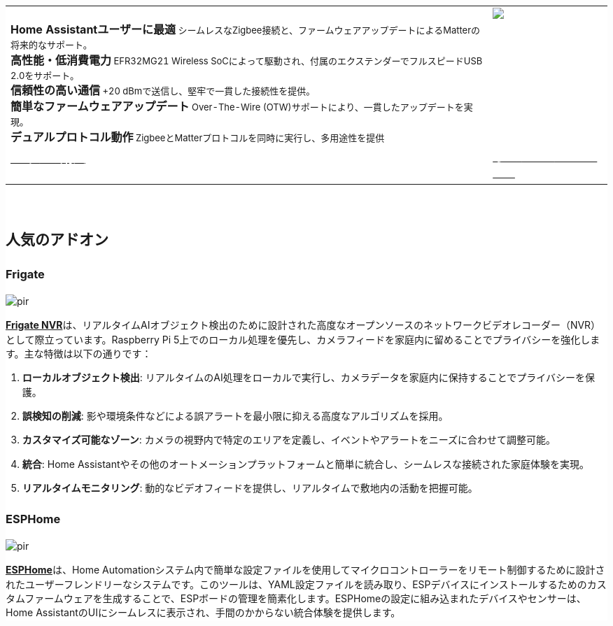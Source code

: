 <div class="table-center">
	<table className="table-nobg">
		<tr className="table-trnobg">
    <td className="table-trnobg" style={{textAlign: 'left'}}><font size="2"><br /><font size="3"><strong>Home Assistantユーザーに最適</strong></font>
        <font size="2"> シームレスなZigbee接続と、ファームウェアアップデートによるMatterの将来的なサポート。</font>
        <br /><font size="3"><strong>高性能・低消費電力</strong></font>
        <font size="2"> EFR32MG21 Wireless SoCによって駆動され、付属のエクステンダーでフルスピードUSB 2.0をサポート。</font>
        <br /><font size="3"><strong>信頼性の高い通信</strong></font>
        <font size="2"> +20 dBmで送信し、堅牢で一貫した接続性を提供。</font>
        <br /><font size="3"><strong>簡単なファームウェアアップデート</strong></font>
        <font size="2"> Over-The-Wire (OTW)サポートにより、一貫したアップデートを実現。</font>
        <br /><font size="3"><strong>デュアルプロトコル動作</strong></font><font size="2"> ZigbeeとMatterプロトコルを同時に実行し、多用途性を提供</font></font></td>
          <td className="table-trnobg"><div style={{textAlign:'center'}}><img src="https://files.seeedstudio.com/wiki/Skyconnect/skyconnect.png" style={{width:700, height:'auto'}}/></div></td>
				</tr>
    <tr className="table-trnobg"></tr>
		<tr className="table-trnobg">
        <td className="table-trnobg"><div className="get_one_now_container" style={{textAlign: 'center'}}> <a className="get_one_now_item" href="https://www.seeedstudio.com/Home-Assistant-SkyConnect-p-5479.html"><strong><span><font color="FFFFFF" size="4"> 🖱️ 今すぐ購入 </font></span></strong></a></div></td>
		<td className="table-trnobg"><div className="get_one_now_container" style={{textAlign: 'center'}}><a className="get_one_now_item" href="https://skyconnect.home-assistant.io/"><strong><span><font color="FFFFFF" size="3">📚 スタートガイドページ</font></span></strong></a></div></td>
    </tr>
	</table>
</div>
<br/>

## 人気のアドオン 
### Frigate 

<p style={{textAlign: 'center'}}><img src="https://files.seeedstudio.com/wiki/ReTerminal/frigate/frigate2.png" alt="pir" width="200" height="auto"/></p>

[**Frigate NVR**](https://frigate.video/)は、リアルタイムAIオブジェクト検出のために設計された高度なオープンソースのネットワークビデオレコーダー（NVR）として際立っています。Raspberry Pi 5上でのローカル処理を優先し、カメラフィードを家庭内に留めることでプライバシーを強化します。主な特徴は以下の通りです：

1. **ローカルオブジェクト検出**: リアルタイムのAI処理をローカルで実行し、カメラデータを家庭内に保持することでプライバシーを保護。

2. **誤検知の削減**: 影や環境条件などによる誤アラートを最小限に抑える高度なアルゴリズムを採用。

3. **カスタマイズ可能なゾーン**: カメラの視野内で特定のエリアを定義し、イベントやアラートをニーズに合わせて調整可能。

4. **統合**: Home Assistantやその他のオートメーションプラットフォームと簡単に統合し、シームレスな接続された家庭体験を実現。

5. **リアルタイムモニタリング**: 動的なビデオフィードを提供し、リアルタイムで敷地内の活動を把握可能。

### ESPHome 

<p style={{textAlign: 'center'}}><img src="https://files.seeedstudio.com/wiki/HomeAsssitant_collection/esphomeicon.png" alt="pir" width="200" height="auto"/></p>

[**ESPHome**](https://esphome.io/)は、Home Automationシステム内で簡単な設定ファイルを使用してマイクロコントローラーをリモート制御するために設計されたユーザーフレンドリーなシステムです。このツールは、YAML設定ファイルを読み取り、ESPデバイスにインストールするためのカスタムファームウェアを生成することで、ESPボードの管理を簡素化します。ESPHomeの設定に組み込まれたデバイスやセンサーは、Home AssistantのUIにシームレスに表示され、手間のかからない統合体験を提供します。
